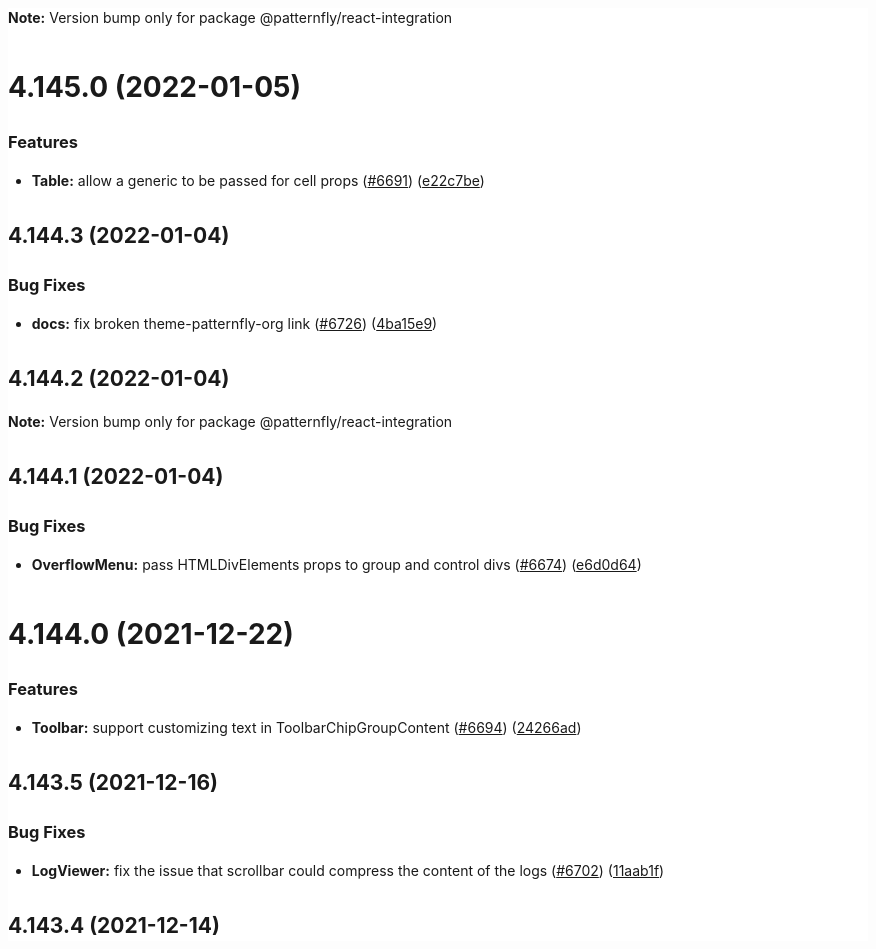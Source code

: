**Note:** Version bump only for package @patternfly/react-integration

# 4.145.0 (2022-01-05)

### Features

- **Table:** allow a generic to be passed for cell props ([#6691](https://github.com/patternfly/patternfly-react/issues/6691)) ([e22c7be](https://github.com/patternfly/patternfly-react/commit/e22c7bebf630b7cd71e4dc434c593b69fa2fb2c8))

## 4.144.3 (2022-01-04)

### Bug Fixes

- **docs:** fix broken theme-patternfly-org link ([#6726](https://github.com/patternfly/patternfly-react/issues/6726)) ([4ba15e9](https://github.com/patternfly/patternfly-react/commit/4ba15e9d9611afbb80d995e4d63f5478c4212a9e))

## 4.144.2 (2022-01-04)

**Note:** Version bump only for package @patternfly/react-integration

## 4.144.1 (2022-01-04)

### Bug Fixes

- **OverflowMenu:** pass HTMLDivElements props to group and control divs ([#6674](https://github.com/patternfly/patternfly-react/issues/6674)) ([e6d0d64](https://github.com/patternfly/patternfly-react/commit/e6d0d6406a07de04f4b232ca9a21247c0e9746c0))

# 4.144.0 (2021-12-22)

### Features

- **Toolbar:** support customizing text in ToolbarChipGroupContent ([#6694](https://github.com/patternfly/patternfly-react/issues/6694)) ([24266ad](https://github.com/patternfly/patternfly-react/commit/24266adf569c027574abd1503b5e46974220349a))

## 4.143.5 (2021-12-16)

### Bug Fixes

- **LogViewer:** fix the issue that scrollbar could compress the content of the logs ([#6702](https://github.com/patternfly/patternfly-react/issues/6702)) ([11aab1f](https://github.com/patternfly/patternfly-react/commit/11aab1f71a1aa9959cf14b887ab55b845a794a00))

## 4.143.4 (2021-12-14)
